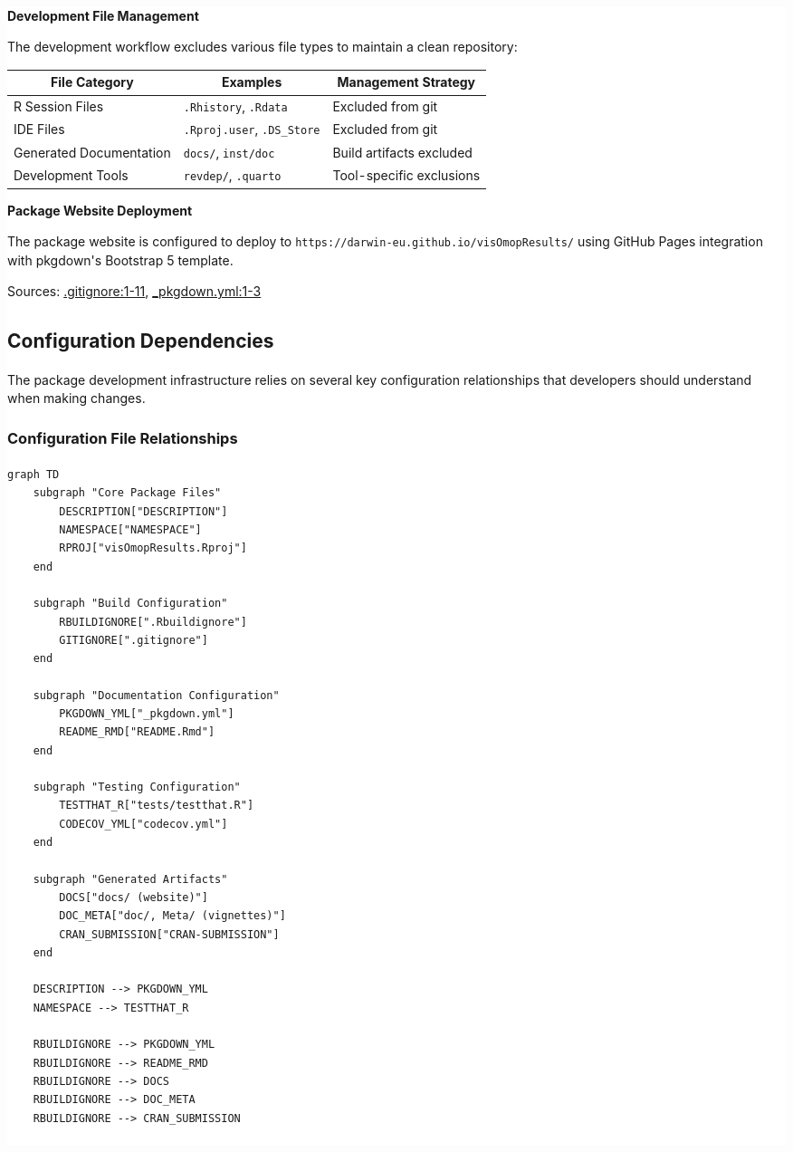 **Development File Management**

The development workflow excludes various file types to maintain a clean repository:

| File Category | Examples | Management Strategy |
|---------------|----------|-------------------|
| R Session Files | `.Rhistory`, `.Rdata` | Excluded from git |
| IDE Files | `.Rproj.user`, `.DS_Store` | Excluded from git |
| Generated Documentation | `docs/`, `inst/doc` | Build artifacts excluded |
| Development Tools | `revdep/`, `.quarto` | Tool-specific exclusions |

**Package Website Deployment**

The package website is configured to deploy to `https://darwin-eu.github.io/visOmopResults/` using GitHub Pages integration with pkgdown's Bootstrap 5 template.

Sources: [.gitignore:1-11](), [_pkgdown.yml:1-3]()

## Configuration Dependencies

The package development infrastructure relies on several key configuration relationships that developers should understand when making changes.

### Configuration File Relationships

```mermaid
graph TD
    subgraph "Core Package Files"
        DESCRIPTION["DESCRIPTION"]
        NAMESPACE["NAMESPACE"]
        RPROJ["visOmopResults.Rproj"]
    end
    
    subgraph "Build Configuration"
        RBUILDIGNORE[".Rbuildignore"]
        GITIGNORE[".gitignore"]
    end
    
    subgraph "Documentation Configuration"
        PKGDOWN_YML["_pkgdown.yml"]
        README_RMD["README.Rmd"]
    end
    
    subgraph "Testing Configuration"  
        TESTTHAT_R["tests/testthat.R"]
        CODECOV_YML["codecov.yml"]
    end
    
    subgraph "Generated Artifacts"
        DOCS["docs/ (website)"]
        DOC_META["doc/, Meta/ (vignettes)"]
        CRAN_SUBMISSION["CRAN-SUBMISSION"]
    end
    
    DESCRIPTION --> PKGDOWN_YML
    NAMESPACE --> TESTTHAT_R
    
    RBUILDIGNORE --> PKGDOWN_YML
    RBUILDIGNORE --> README_RMD
    RBUILDIGNORE --> DOCS
    RBUILDIGNORE --> DOC_META
    RBUILDIGNORE --> CRAN_SUBMISSION
    
```